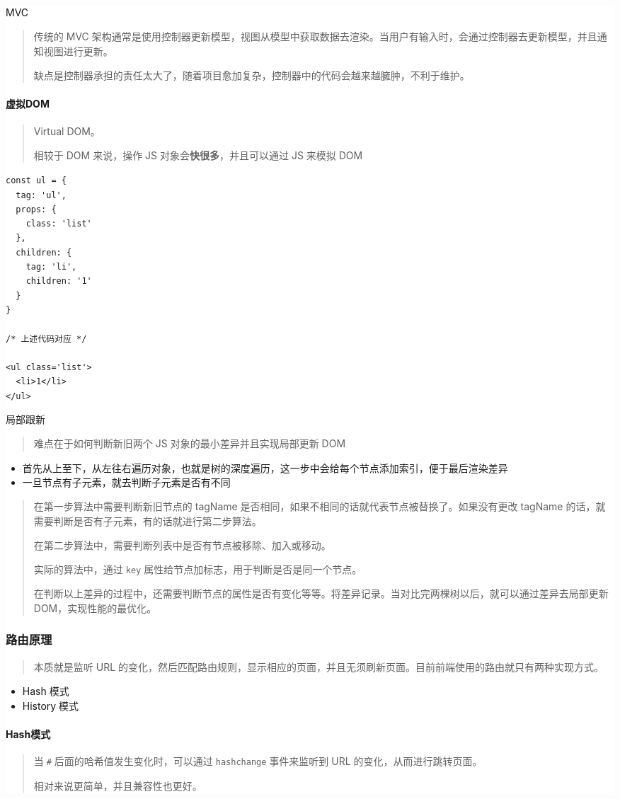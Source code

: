 MVC
> 传统的 MVC 架构通常是使用控制器更新模型，视图从模型中获取数据去渲染。当用户有输入时，会通过控制器去更新模型，并且通知视图进行更新。
> 
> 缺点是控制器承担的责任太大了，随着项目愈加复杂，控制器中的代码会越来越臃肿，不利于维护。

#### 虚拟DOM  
> Virtual DOM。  
> 
> 相较于 DOM 来说，操作 JS 对象会**快很多**，并且可以通过 JS 来模拟 DOM

```
const ul = {
  tag: 'ul',
  props: {
    class: 'list'
  },
  children: {
    tag: 'li',
    children: '1'
  }
}

/* 上述代码对应 */

<ul class='list'>
  <li>1</li>
</ul>
```

局部跟新
> 难点在于如何判断新旧两个 JS 对象的最小差异并且实现局部更新 DOM

- 首先从上至下，从左往右遍历对象，也就是树的深度遍历，这一步中会给每个节点添加索引，便于最后渲染差异
- 一旦节点有子元素，就去判断子元素是否有不同

> 在第一步算法中需要判断新旧节点的 tagName 是否相同，如果不相同的话就代表节点被替换了。如果没有更改 tagName 的话，就需要判断是否有子元素，有的话就进行第二步算法。
> 
> 在第二步算法中，需要判断列表中是否有节点被移除、加入或移动。
>
> 实际的算法中，通过 `key` 属性给节点加标志，用于判断是否是同一个节点。
> 
> 在判断以上差异的过程中，还需要判断节点的属性是否有变化等等。将差异记录。当对比完两棵树以后，就可以通过差异去局部更新 DOM，实现性能的最优化。

### 路由原理
> 本质就是监听 URL 的变化，然后匹配路由规则，显示相应的页面，并且无须刷新页面。目前前端使用的路由就只有两种实现方式。  

- Hash 模式
- History 模式

#### Hash模式  
> 当 `#` 后面的哈希值发生变化时，可以通过 `hashchange` 事件来监听到 URL 的变化，从而进行跳转页面。  
> 
> 相对来说更简单，并且兼容性也更好。  
